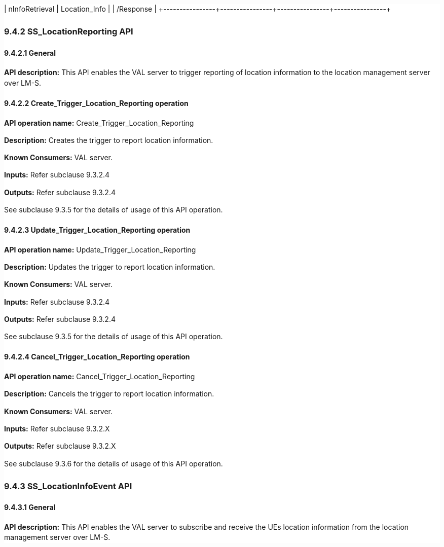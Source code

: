 | nInfoRetrieval | Location\_Info |                | /Response      |
+----------------+----------------+----------------+----------------+

### 9.4.2 SS\_LocationReporting API

#### 9.4.2.1 General

**API description:** This API enables the VAL server to trigger
reporting of location information to the location management server over
LM-S.

#### 9.4.2.2 Create\_Trigger\_Location\_Reporting operation

**API operation name:** Create\_Trigger\_Location\_Reporting

**Description:** Creates the trigger to report location information.

**Known Consumers:** VAL server.

**Inputs:** Refer subclause 9.3.2.4

**Outputs:** Refer subclause 9.3.2.4

See subclause 9.3.5 for the details of usage of this API operation.

#### 9.4.2.3 Update\_Trigger\_Location\_Reporting operation

**API operation name:** Update\_Trigger\_Location\_Reporting

**Description:** Updates the trigger to report location information.

**Known Consumers:** VAL server.

**Inputs:** Refer subclause 9.3.2.4

**Outputs:** Refer subclause 9.3.2.4

See subclause 9.3.5 for the details of usage of this API operation.

#### 9.4.2.4 Cancel\_Trigger\_Location\_Reporting operation

**API operation name:** Cancel\_Trigger\_Location\_Reporting

**Description:** Cancels the trigger to report location information.

**Known Consumers:** VAL server.

**Inputs:** Refer subclause 9.3.2.X

**Outputs:** Refer subclause 9.3.2.X

See subclause 9.3.6 for the details of usage of this API operation.

### 9.4.3 SS\_LocationInfoEvent API

#### 9.4.3.1 General

**API description:** This API enables the VAL server to subscribe and
receive the UEs location information from the location management server
over LM-S.
